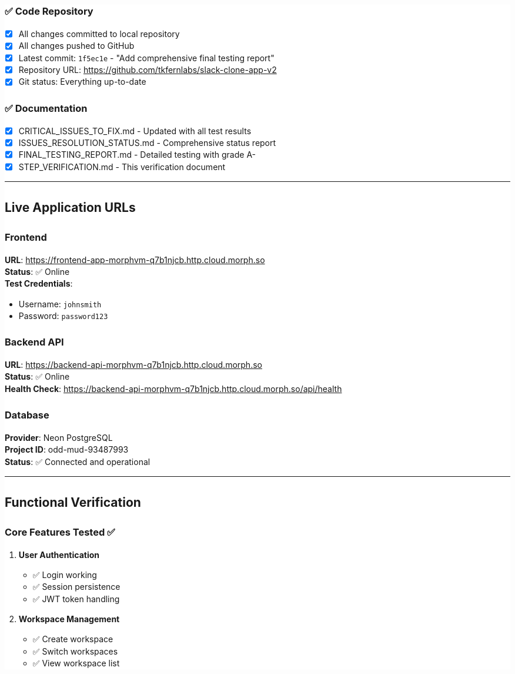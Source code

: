 ### ✅ Code Repository
- [x] All changes committed to local repository
- [x] All changes pushed to GitHub
- [x] Latest commit: `1f5ec1e` - "Add comprehensive final testing report"
- [x] Repository URL: https://github.com/tkfernlabs/slack-clone-app-v2
- [x] Git status: Everything up-to-date

### ✅ Documentation
- [x] CRITICAL_ISSUES_TO_FIX.md - Updated with all test results
- [x] ISSUES_RESOLUTION_STATUS.md - Comprehensive status report
- [x] FINAL_TESTING_REPORT.md - Detailed testing with grade A-
- [x] STEP_VERIFICATION.md - This verification document

---

## Live Application URLs

### Frontend
**URL**: https://frontend-app-morphvm-q7b1njcb.http.cloud.morph.so  
**Status**: ✅ Online  
**Test Credentials**: 
- Username: `johnsmith`
- Password: `password123`

### Backend API
**URL**: https://backend-api-morphvm-q7b1njcb.http.cloud.morph.so  
**Status**: ✅ Online  
**Health Check**: https://backend-api-morphvm-q7b1njcb.http.cloud.morph.so/api/health

### Database
**Provider**: Neon PostgreSQL  
**Project ID**: odd-mud-93487993  
**Status**: ✅ Connected and operational

---

## Functional Verification

### Core Features Tested ✅
1. **User Authentication**
   - ✅ Login working
   - ✅ Session persistence
   - ✅ JWT token handling

2. **Workspace Management**
   - ✅ Create workspace
   - ✅ Switch workspaces
   - ✅ View workspace list
